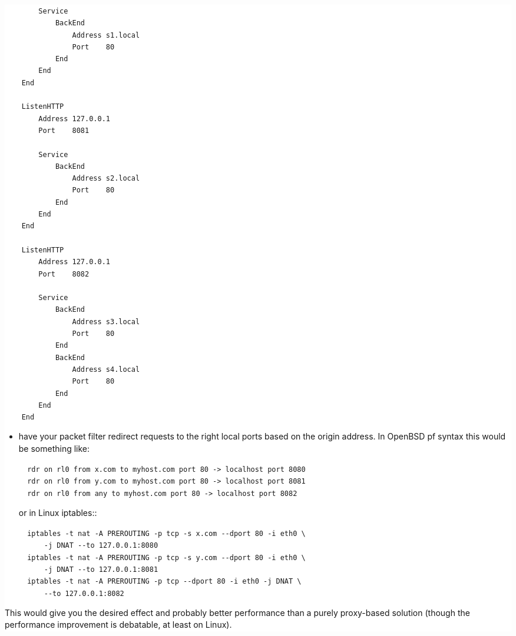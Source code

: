             Service
                BackEnd
                    Address s1.local
                    Port    80
                End
            End
        End

        ListenHTTP
            Address 127.0.0.1
            Port    8081

            Service
                BackEnd
                    Address s2.local
                    Port    80
                End
            End
        End

        ListenHTTP
            Address 127.0.0.1
            Port    8082

            Service
                BackEnd
                    Address s3.local
                    Port    80
                End
                BackEnd
                    Address s4.local
                    Port    80
                End
            End
        End

- have your packet filter redirect requests to the right local ports
  based on the origin address. In OpenBSD pf syntax this would be
  something like:

        rdr on rl0 from x.com to myhost.com port 80 -> localhost port 8080
        rdr on rl0 from y.com to myhost.com port 80 -> localhost port 8081
        rdr on rl0 from any to myhost.com port 80 -> localhost port 8082

    or in Linux iptables::

        iptables -t nat -A PREROUTING -p tcp -s x.com --dport 80 -i eth0 \
            -j DNAT --to 127.0.0.1:8080
        iptables -t nat -A PREROUTING -p tcp -s y.com --dport 80 -i eth0 \
            -j DNAT --to 127.0.0.1:8081
        iptables -t nat -A PREROUTING -p tcp --dport 80 -i eth0 -j DNAT \
            --to 127.0.0.1:8082

This would give you the desired effect and probably better
performance than a purely proxy-based solution (though the
performance improvement is debatable, at least on Linux).
